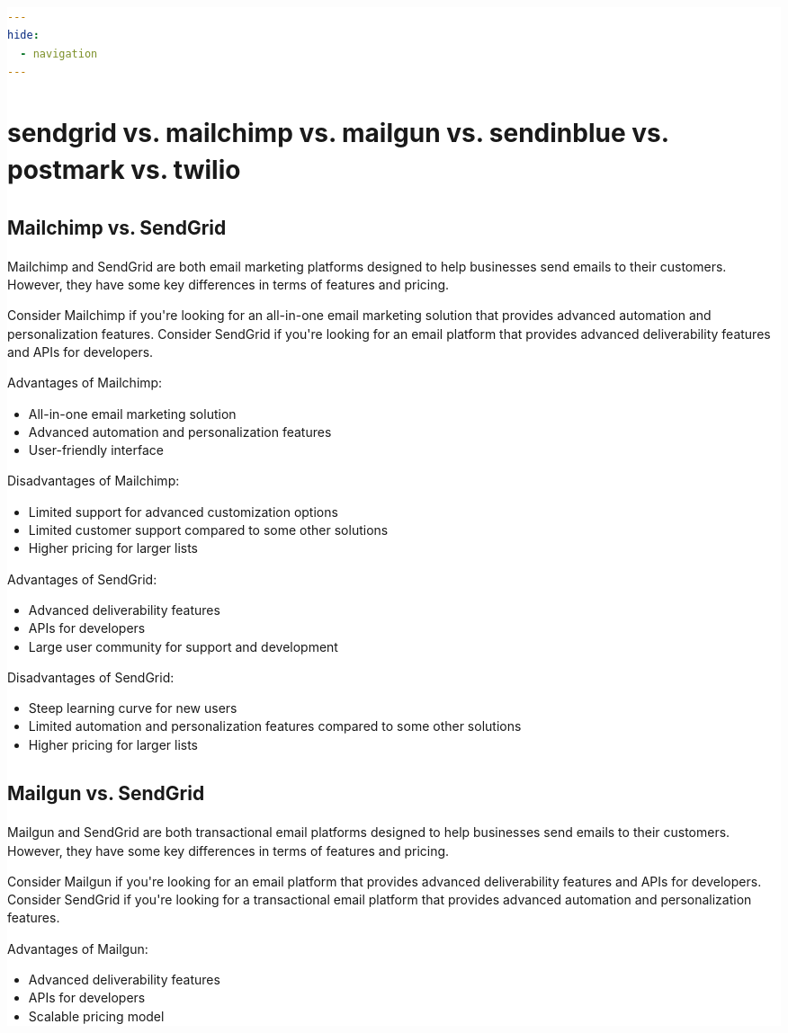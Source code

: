 ```yaml
---
hide:
  - navigation
---
```


# sendgrid vs. mailchimp vs. mailgun vs. sendinblue vs. postmark vs. twilio

## Mailchimp vs. SendGrid

Mailchimp and SendGrid are both email marketing platforms designed to help businesses send emails to their customers. However, they have some key differences in terms of features and pricing.

Consider Mailchimp if you're looking for an all-in-one email marketing solution that provides advanced automation and personalization features. Consider SendGrid if you're looking for an email platform that provides advanced deliverability features and APIs for developers.

Advantages of Mailchimp:
- All-in-one email marketing solution
- Advanced automation and personalization features
- User-friendly interface

Disadvantages of Mailchimp:
- Limited support for advanced customization options
- Limited customer support compared to some other solutions
- Higher pricing for larger lists

Advantages of SendGrid:
- Advanced deliverability features
- APIs for developers
- Large user community for support and development

Disadvantages of SendGrid:
- Steep learning curve for new users
- Limited automation and personalization features compared to some other solutions
- Higher pricing for larger lists

## Mailgun vs. SendGrid

Mailgun and SendGrid are both transactional email platforms designed to help businesses send emails to their customers. However, they have some key differences in terms of features and pricing.

Consider Mailgun if you're looking for an email platform that provides advanced deliverability features and APIs for developers. Consider SendGrid if you're looking for a transactional email platform that provides advanced automation and personalization features.

Advantages of Mailgun:
- Advanced deliverability features
- APIs for developers
- Scalable pricing model
